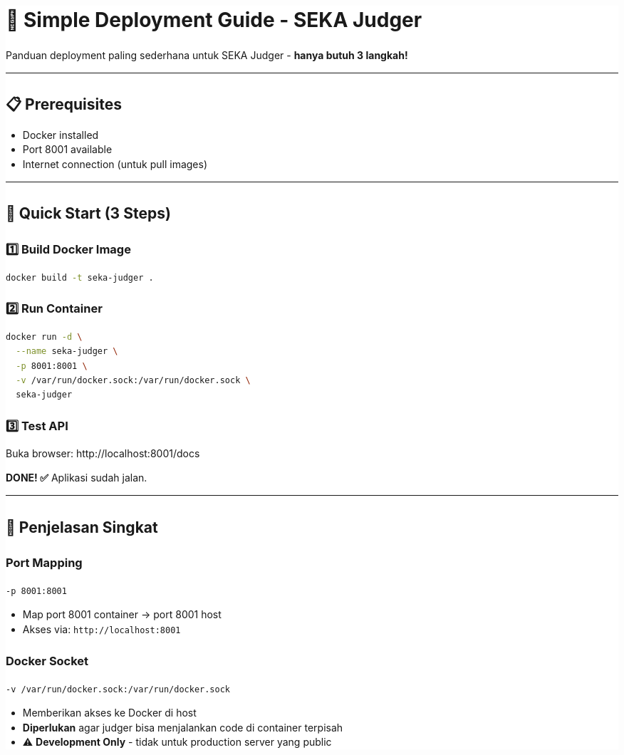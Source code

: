 # 🚀 Simple Deployment Guide - SEKA Judger

Panduan deployment paling sederhana untuk SEKA Judger - **hanya butuh 3 langkah!**

---

## 📋 Prerequisites

- Docker installed
- Port 8001 available
- Internet connection (untuk pull images)

---

## 🎯 Quick Start (3 Steps)

### 1️⃣ Build Docker Image

```bash
docker build -t seka-judger .
```

### 2️⃣ Run Container

```bash
docker run -d \
  --name seka-judger \
  -p 8001:8001 \
  -v /var/run/docker.sock:/var/run/docker.sock \
  seka-judger
```

### 3️⃣ Test API

Buka browser: http://localhost:8001/docs

**DONE! ✅** Aplikasi sudah jalan.

---

## 📝 Penjelasan Singkat

### Port Mapping
```bash
-p 8001:8001
```
- Map port 8001 container → port 8001 host
- Akses via: `http://localhost:8001`

### Docker Socket
```bash
-v /var/run/docker.sock:/var/run/docker.sock
```
- Memberikan akses ke Docker di host
- **Diperlukan** agar judger bisa menjalankan code di container terpisah
- ⚠️ **Development Only** - tidak untuk production server yang public
